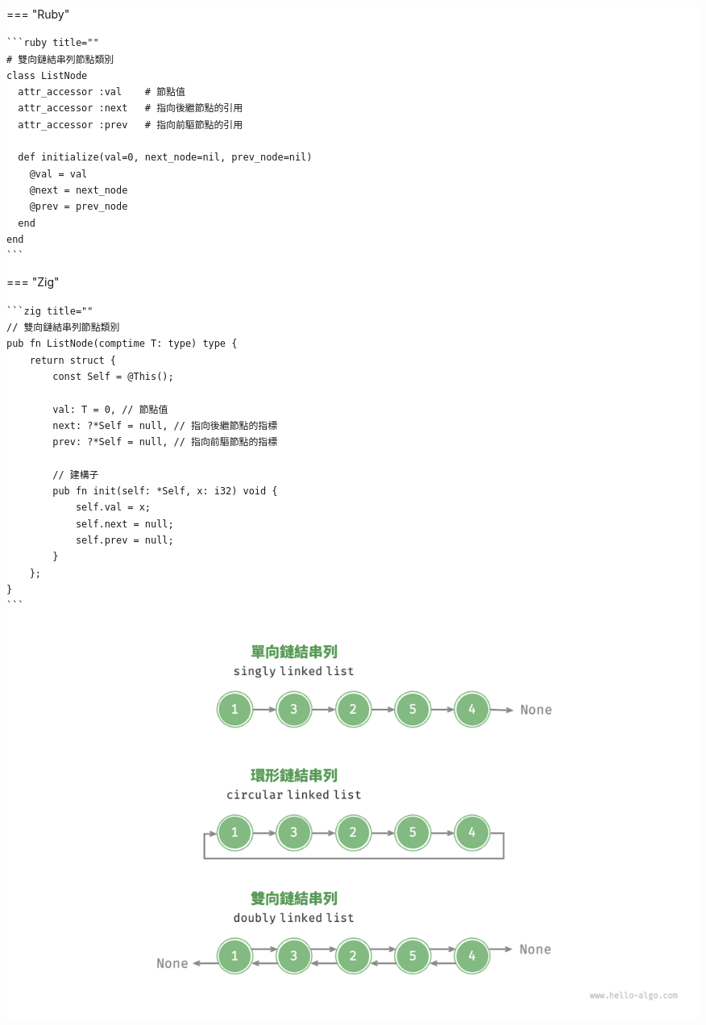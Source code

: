 === "Ruby"

    ```ruby title=""
    # 雙向鏈結串列節點類別
    class ListNode
      attr_accessor :val    # 節點值
      attr_accessor :next   # 指向後繼節點的引用
      attr_accessor :prev   # 指向前驅節點的引用

      def initialize(val=0, next_node=nil, prev_node=nil)
        @val = val
        @next = next_node
        @prev = prev_node
      end
    end
    ```

=== "Zig"

    ```zig title=""
    // 雙向鏈結串列節點類別
    pub fn ListNode(comptime T: type) type {
        return struct {
            const Self = @This();

            val: T = 0, // 節點值
            next: ?*Self = null, // 指向後繼節點的指標
            prev: ?*Self = null, // 指向前驅節點的指標

            // 建構子
            pub fn init(self: *Self, x: i32) void {
                self.val = x;
                self.next = null;
                self.prev = null;
            }
        };
    }
    ```

![常見鏈結串列種類](linked_list.assets/linkedlist_common_types.png)
